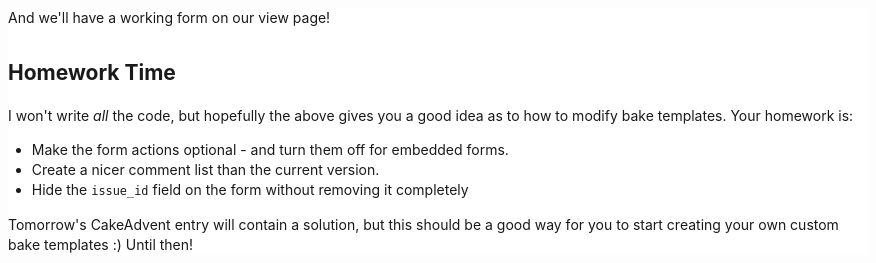And we'll have a working form on our view page!

## Homework Time

I won't write *all* the code, but hopefully the above gives you a good idea as to how to modify bake templates. Your homework is:

- Make the form actions optional - and turn them off for embedded forms.
- Create a nicer comment list than the current version.
- Hide the `issue_id` field on the form without removing it completely

Tomorrow's CakeAdvent entry will contain a solution, but this should be a good way for you to start creating your own custom bake templates :) Until then!
